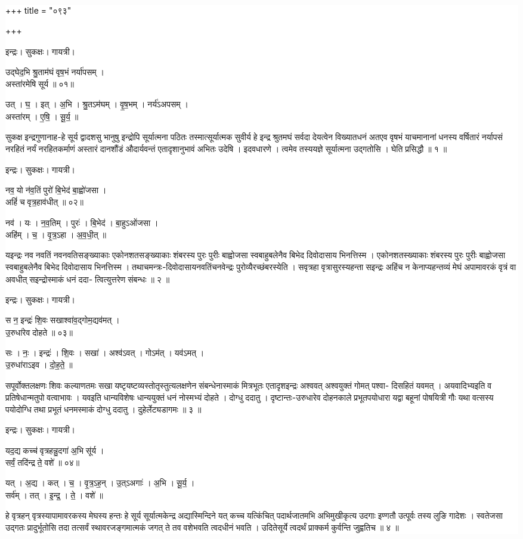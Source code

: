 +++
title = "०९३"

+++


इन्द्रः। सुकक्षः। गायत्री।

उद्घेद॒भि श्रु॒ताम॑घं वृष॒भं नर्या॑पसम् ।  
अस्ता॑रमेषि सूर्य ॥ ०१॥

उत् । घ॒ । इत् । अ॒भि । श्रु॒तऽम॑घम् । वृ॒ष॒भम् । नर्य॑ऽअपसम् ।  
अस्ता॑रम् । ए॒षि॒ । सू॒र्य॒ ॥

सुकक्ष इन्द्रगुणानाह-हे सूर्य द्वादशसु भानुषु इन्द्रोपि सूर्यात्मना पठितः तस्मात्सूर्यात्मक सुवीर्य हे इन्द्र श्रुतमघं सर्वदा देयत्वेन विख्यातधनं अतएव वृषभं याचमानानां धनस्य वर्षितारं नर्यापसं नरहितं नर्यं नरहितकर्माणं अस्तारं दानशौंडं औदार्यवन्तं एतादृशानुभावं अभितः उदेषि । इदवधारणे । त्वमेव तस्ययज्ञे सूर्यात्मना उद्गतोसि । घेति प्रसिद्धौ ॥ १ ॥

इन्द्रः। सुकक्षः। गायत्री।

नव॒ यो न॑व॒तिं पुरो॑ बि॒भेद॑ बा॒ह्वो॑जसा ।  
अहिं॑ च वृत्र॒हाव॑धीत् ॥ ०२॥

नव॑ । यः । न॒व॒तिम् । पुरः॑ । बि॒भेद॑ । बा॒हुऽओ॑जसा ।  
अहि॑म् । च॒ । वृ॒त्र॒ऽहा । अ॒व॒धी॒त् ॥

यइन्द्रः नव नवतिं नवनवतिसङ्ख्याकाः एकोनशतसङ्ख्याकाः शंबरस्य पुरः पुरीः बाह्वोजसा स्वबाहुबलेनैव बिभेद दिवोदासाय भिनत्तिस्म । एकोनशतस्ख्याकाः शंबरस्य पुरः पुरीः बाह्वोजसा स्वबाहुबलेनैव बिभेद दिवोदासाय भिनत्तिस्म । तथाचमन्त्रः-दिवोदासायनवतिंचनवेन्द्रः पुरोव्यैरच्छंबरस्येति । सवृत्रहा वृत्रासुरस्यहन्ता सइन्द्रः अहिंच न केनाप्यहन्तव्यं मेघं अपामावरकं वृत्रं वा अवधीत् सइन्द्रोस्माकं धनं ददा- त्वित्युत्तरेण संबन्धः ॥ २ ॥

इन्द्रः। सुकक्षः। गायत्री।

स न॒ इन्द्रः॑ शि॒वः सखाश्वा॑व॒द्गोम॒द्यव॑मत् ।  
उ॒रुधा॑रेव दोहते ॥ ०३॥

सः । नः॒ । इन्द्रः॑ । शि॒वः । सखा॑ । अश्व॑ऽवत् । गोऽम॑त् । यव॑ऽमत् ।  
उ॒रुधा॑राऽइव । दो॒ह॒ते॒ ॥

सपूर्वोक्तलक्षणः शिवः कल्याणतमः सखा यष्टृयष्टव्यस्तोतृस्तुत्यलक्षणेन संबन्धेनास्माकं मित्रभूतः एतादृशइन्द्रः अश्ववत् अश्वयुक्तं गोमत् पश्वा- दिसहितं यवमत् । अयवादिभ्यइति व प्रतिषेधान्मतुपो वत्वाभावः । यवइति धान्यविशेषः धान्ययुक्तं धनं नोस्मभ्यं दोहते । दोग्धु ददातु । दृष्टान्तः-उरुधारेव दोहनकाले प्रभूतपयोधारा यद्वा बहूनां पोषयित्री गौः यथा वत्सस्य पयोदोग्धि तथा प्रभूतं धनमस्माकं दोग्धु ददातु । दुहेर्लेट्यडागमः ॥ ३ ॥

इन्द्रः। सुकक्षः। गायत्री।

यद॒द्य कच्च॑ वृत्रहन्नु॒दगा॑ अ॒भि सू॑र्य ।  
सर्वं॒ तदि॑न्द्र ते॒ वशे॑ ॥ ०४॥

यत् । अ॒द्य । कत् । च॒ । वृ॒त्र॒ऽह॒न् । उ॒त्ऽअगाः॑ । अ॒भि । सू॒र्य॒ ।  
सर्व॑म् । तत् । इ॒न्द्र॒ । ते॒ । वशे॑ ॥

हे वृत्रहन् वृत्रस्यापामावरकस्य मेघस्य हन्तः हे सूर्य सूर्यात्मकेन्द्र अद्यास्मिन्दिने यत् कच्च यत्किंचित् पदार्थजातमभि अभिमुखीकृत्य उदगाः इण्गतौ उत्पूर्वः तस्य लुङि गादेशः । स्वतेजसा उद्गतः प्रादुर्भूतोसि तदा तत्सर्वं स्थावरजङ्गमात्मकं जगत् ते तव वशेभवति त्वदधीनं भवति । उदितेसूर्ये त्वदर्थं प्राक्कर्म कुर्वन्ति जुह्वतिच ॥ ४ ॥

